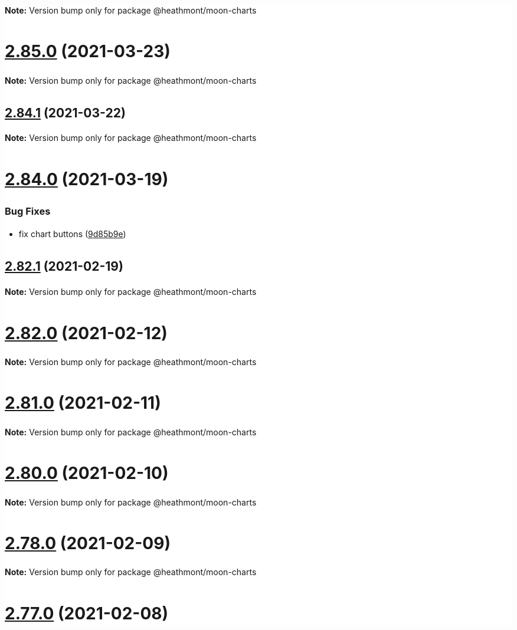 **Note:** Version bump only for package @heathmont/moon-charts

# [2.85.0](https://github.com/coingaming/sportsbet-design/compare/v2.84.1...v2.85.0) (2021-03-23)

**Note:** Version bump only for package @heathmont/moon-charts

## [2.84.1](https://github.com/coingaming/sportsbet-design/compare/v2.84.0...v2.84.1) (2021-03-22)

**Note:** Version bump only for package @heathmont/moon-charts

# [2.84.0](https://github.com/coingaming/sportsbet-design/compare/v2.83.0...v2.84.0) (2021-03-19)

### Bug Fixes

- fix chart buttons ([9d85b9e](https://github.com/coingaming/sportsbet-design/commit/9d85b9e87de656fbeec884a5b25373e15d31fc3b))

## [2.82.1](https://github.com/coingaming/sportsbet-design/compare/v2.82.0...v2.82.1) (2021-02-19)

**Note:** Version bump only for package @heathmont/moon-charts

# [2.82.0](https://github.com/coingaming/sportsbet-design/compare/v2.81.0...v2.82.0) (2021-02-12)

**Note:** Version bump only for package @heathmont/moon-charts

# [2.81.0](https://github.com/coingaming/sportsbet-design/compare/v2.80.0...v2.81.0) (2021-02-11)

**Note:** Version bump only for package @heathmont/moon-charts

# [2.80.0](https://github.com/coingaming/sportsbet-design/compare/v2.79.2...v2.80.0) (2021-02-10)

**Note:** Version bump only for package @heathmont/moon-charts

# [2.78.0](https://github.com/coingaming/sportsbet-design/compare/v2.77.0...v2.78.0) (2021-02-09)

**Note:** Version bump only for package @heathmont/moon-charts

# [2.77.0](https://github.com/coingaming/sportsbet-design/compare/v2.76.0...v2.77.0) (2021-02-08)
